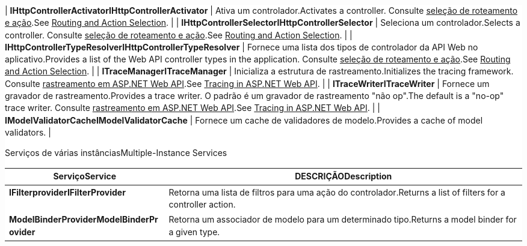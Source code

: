 | <span data-ttu-id="4dcc7-188">**IHttpControllerActivator**</span><span class="sxs-lookup"><span data-stu-id="4dcc7-188">**IHttpControllerActivator**</span></span> | <span data-ttu-id="4dcc7-189">Ativa um controlador.</span><span class="sxs-lookup"><span data-stu-id="4dcc7-189">Activates a controller.</span></span> <span data-ttu-id="4dcc7-190">Consulte [seleção de roteamento e ação](../web-api-routing-and-actions/routing-and-action-selection.md).</span><span class="sxs-lookup"><span data-stu-id="4dcc7-190">See [Routing and Action Selection](../web-api-routing-and-actions/routing-and-action-selection.md).</span></span> |
| <span data-ttu-id="4dcc7-191">**IHttpControllerSelector**</span><span class="sxs-lookup"><span data-stu-id="4dcc7-191">**IHttpControllerSelector**</span></span> | <span data-ttu-id="4dcc7-192">Seleciona um controlador.</span><span class="sxs-lookup"><span data-stu-id="4dcc7-192">Selects a controller.</span></span> <span data-ttu-id="4dcc7-193">Consulte [seleção de roteamento e ação](../web-api-routing-and-actions/routing-and-action-selection.md).</span><span class="sxs-lookup"><span data-stu-id="4dcc7-193">See [Routing and Action Selection](../web-api-routing-and-actions/routing-and-action-selection.md).</span></span> |
| <span data-ttu-id="4dcc7-194">**IHttpControllerTypeResolver**</span><span class="sxs-lookup"><span data-stu-id="4dcc7-194">**IHttpControllerTypeResolver**</span></span> | <span data-ttu-id="4dcc7-195">Fornece uma lista dos tipos de controlador da API Web no aplicativo.</span><span class="sxs-lookup"><span data-stu-id="4dcc7-195">Provides a list of the Web API controller types in the application.</span></span> <span data-ttu-id="4dcc7-196">Consulte [seleção de roteamento e ação](../web-api-routing-and-actions/routing-and-action-selection.md).</span><span class="sxs-lookup"><span data-stu-id="4dcc7-196">See [Routing and Action Selection](../web-api-routing-and-actions/routing-and-action-selection.md).</span></span> |
| <span data-ttu-id="4dcc7-197">**ITraceManager**</span><span class="sxs-lookup"><span data-stu-id="4dcc7-197">**ITraceManager**</span></span> | <span data-ttu-id="4dcc7-198">Inicializa a estrutura de rastreamento.</span><span class="sxs-lookup"><span data-stu-id="4dcc7-198">Initializes the tracing framework.</span></span> <span data-ttu-id="4dcc7-199">Consulte [rastreamento em ASP.NET Web API](../testing-and-debugging/tracing-in-aspnet-web-api.md).</span><span class="sxs-lookup"><span data-stu-id="4dcc7-199">See [Tracing in ASP.NET Web API](../testing-and-debugging/tracing-in-aspnet-web-api.md).</span></span> |
| <span data-ttu-id="4dcc7-200">**ITraceWriter**</span><span class="sxs-lookup"><span data-stu-id="4dcc7-200">**ITraceWriter**</span></span> | <span data-ttu-id="4dcc7-201">Fornece um gravador de rastreamento.</span><span class="sxs-lookup"><span data-stu-id="4dcc7-201">Provides a trace writer.</span></span> <span data-ttu-id="4dcc7-202">O padrão é um gravador de rastreamento "não op".</span><span class="sxs-lookup"><span data-stu-id="4dcc7-202">The default is a "no-op" trace writer.</span></span> <span data-ttu-id="4dcc7-203">Consulte [rastreamento em ASP.NET Web API](../testing-and-debugging/tracing-in-aspnet-web-api.md).</span><span class="sxs-lookup"><span data-stu-id="4dcc7-203">See [Tracing in ASP.NET Web API](../testing-and-debugging/tracing-in-aspnet-web-api.md).</span></span> |
| <span data-ttu-id="4dcc7-204">**IModelValidatorCache**</span><span class="sxs-lookup"><span data-stu-id="4dcc7-204">**IModelValidatorCache**</span></span> | <span data-ttu-id="4dcc7-205">Fornece um cache de validadores de modelo.</span><span class="sxs-lookup"><span data-stu-id="4dcc7-205">Provides a cache of model validators.</span></span> |

<span data-ttu-id="4dcc7-206">Serviços de várias instâncias</span><span class="sxs-lookup"><span data-stu-id="4dcc7-206">Multiple-Instance Services</span></span>

|                 <span data-ttu-id="4dcc7-207">Serviço</span><span class="sxs-lookup"><span data-stu-id="4dcc7-207">Service</span></span>                 |                                                                                                              <span data-ttu-id="4dcc7-208">DESCRIÇÃO</span><span class="sxs-lookup"><span data-stu-id="4dcc7-208">Description</span></span>                                                                                                               |
|-----------------------------------------|----------------------------------------------------------------------------------------------------------------------------------------------------------------------------------------------------------------------------------------|
|    <span data-ttu-id="4dcc7-209"><strong>IFilterprovider</strong></span><span class="sxs-lookup"><span data-stu-id="4dcc7-209"><strong>IFilterProvider</strong></span></span>     |                                                                                           <span data-ttu-id="4dcc7-210">Retorna uma lista de filtros para uma ação do controlador.</span><span class="sxs-lookup"><span data-stu-id="4dcc7-210">Returns a list of filters for a controller action.</span></span>                                                                                           |
|  <span data-ttu-id="4dcc7-211"><strong>ModelBinderProvider</strong></span><span class="sxs-lookup"><span data-stu-id="4dcc7-211"><strong>ModelBinderProvider</strong></span></span>   |                                                                                                <span data-ttu-id="4dcc7-212">Retorna um associador de modelo para um determinado tipo.</span><span class="sxs-lookup"><span data-stu-id="4dcc7-212">Returns a model binder for a given type.</span></span>                                                                                                |